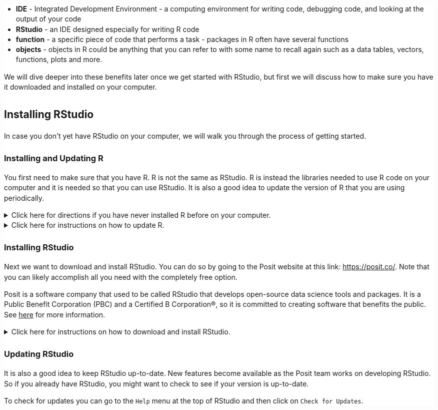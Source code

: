 - **IDE** - Integrated Development Environment - a computing environment for writing code, debugging code, and looking at the output of your code
- **RStudio** - an IDE designed especially for writing R code
- **function** - a specific piece of code that performs a task - packages in R often have several functions
- **objects** - objects in R could be anything that you can refer to with some name to recall again such as a data tables, vectors, functions, plots and more.

</div>

We will dive deeper into these benefits later once we get started with RStudio, but first we will discuss how to make sure you have it downloaded and installed on your computer.

## Installing RStudio

In case you don't yet have RStudio on your computer, we will walk you through the process of getting started.

### Installing and Updating R

You first need to make sure that you have R. R is not the same as RStudio. R is instead the libraries needed to use R code on your computer and it is needed so that you can use RStudio. It is also a good idea to update the version of R that you are using periodically.

<details><summary> Click here for directions if you have never installed R before on your computer. </summary></details>

<details><summary>Click here for instructions on how to update R.</summary></details>

### Installing RStudio

Next we want to download and install RStudio. You can do so by going to the Posit website at this link: https://posit.co/. Note that you can likely accomplish all you need with the completely free option.

<div class = "notice">

Posit is a software company that used to be called RStudio that develops open-source data science tools and packages. It is a Public Benefit Corporation (PBC) and a Certified B Corporation®, so it is committed to creating software that benefits the public. See [here](https://posit.co/about/pbc-report/) for more information.

</div>

<details><summary> Click here for instructions on how to download and install RStudio. </summary></details>

### Updating RStudio

It is also a good idea to keep RStudio up-to-date. New features become available as the Posit team works on developing RStudio. So if you already have RStudio, you might want to check to see if your version is up-to-date.

To check for updates you can go to the `Help` menu at the top of RStudio and then click on `Check for Updates`.
